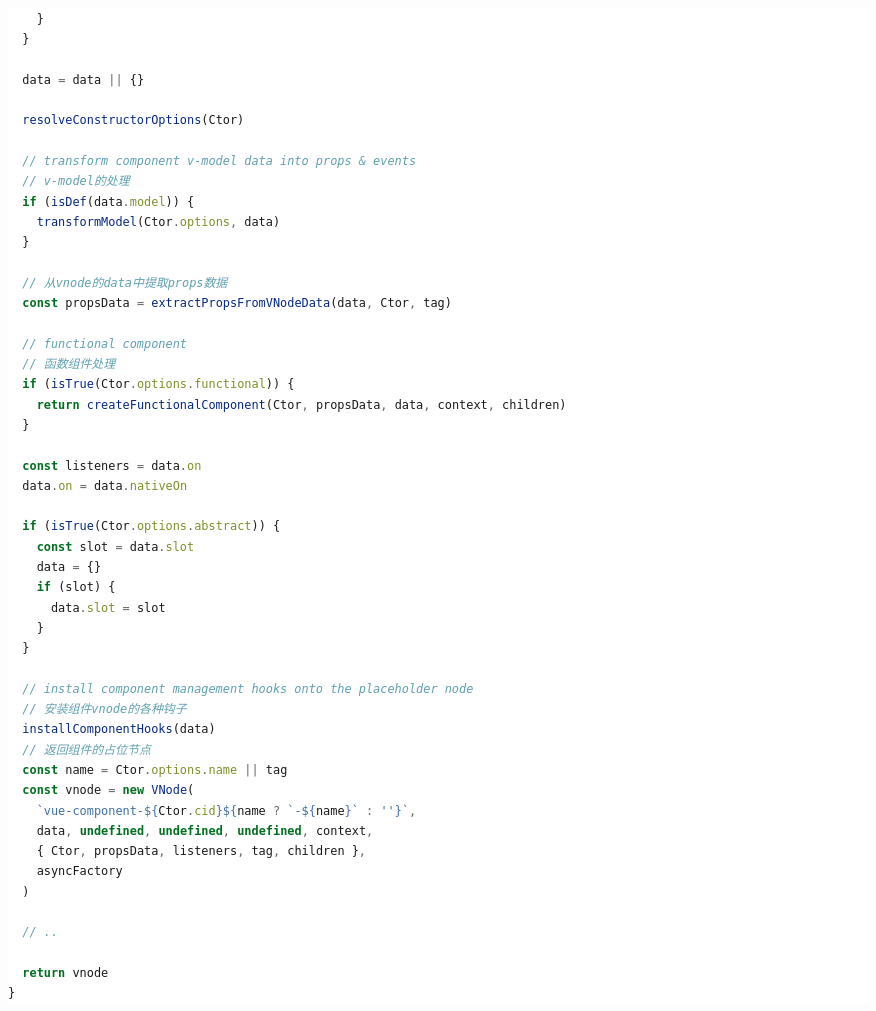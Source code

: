 ```js
    }
  }

  data = data || {}

  resolveConstructorOptions(Ctor)

  // transform component v-model data into props & events
  // v-model的处理
  if (isDef(data.model)) {
    transformModel(Ctor.options, data)
  }

  // 从vnode的data中提取props数据
  const propsData = extractPropsFromVNodeData(data, Ctor, tag)

  // functional component
  // 函数组件处理
  if (isTrue(Ctor.options.functional)) {
    return createFunctionalComponent(Ctor, propsData, data, context, children)
  }

  const listeners = data.on
  data.on = data.nativeOn

  if (isTrue(Ctor.options.abstract)) {
    const slot = data.slot
    data = {}
    if (slot) {
      data.slot = slot
    }
  }

  // install component management hooks onto the placeholder node
  // 安装组件vnode的各种钩子
  installComponentHooks(data)
  // 返回组件的占位节点
  const name = Ctor.options.name || tag
  const vnode = new VNode(
    `vue-component-${Ctor.cid}${name ? `-${name}` : ''}`,
    data, undefined, undefined, undefined, context,
    { Ctor, propsData, listeners, tag, children },
    asyncFactory
  )

  // ..

  return vnode
}
```
